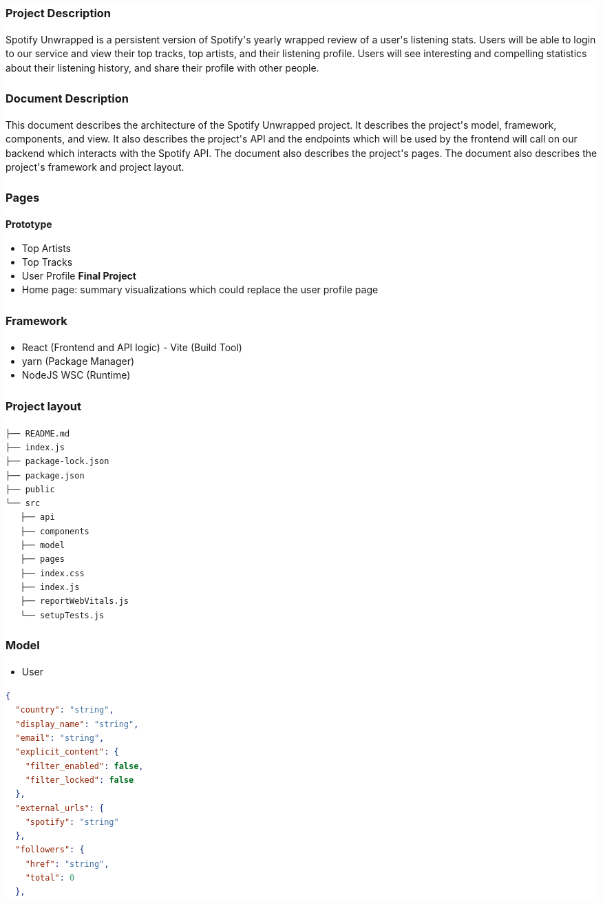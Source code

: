 ### Project Description
Spotify Unwrapped is a persistent version of Spotify's yearly wrapped review of a user's listening stats. Users will be able to login to our service and view their top tracks, top artists, and their listening profile. Users will see interesting and compelling statistics about their listening history, and share their profile with other people. 

### Document Description
This document describes the architecture of the Spotify Unwrapped project. It describes the project's model, framework, components, and view. It also describes the project's API and the endpoints which will be used by the frontend will call on our backend which interacts with the Spotify API. The document also describes the project's pages. The document also describes the project's framework and project layout.

### Pages
**Prototype**
- Top Artists
- Top Tracks
- User Profile
**Final Project**
- Home page: summary visualizations which could replace the user profile page

### Framework
- React (Frontend and API logic) - Vite (Build Tool)
- yarn (Package Manager)
- NodeJS WSC (Runtime)

### Project layout
```
├── README.md
├── index.js
├── package-lock.json
├── package.json
├── public
└── src
   ├── api
   ├── components
   ├── model
   ├── pages
   ├── index.css
   ├── index.js
   ├── reportWebVitals.js
   └── setupTests.js
```

### Model
- User
```JSON
{
  "country": "string",
  "display_name": "string",
  "email": "string",
  "explicit_content": {
    "filter_enabled": false,
    "filter_locked": false
  },
  "external_urls": {
    "spotify": "string"
  },
  "followers": {
    "href": "string",
    "total": 0
  },
```